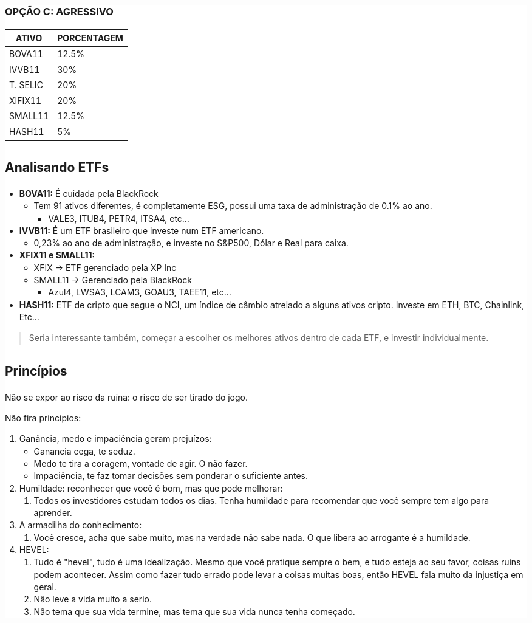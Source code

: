 ### OPÇÃO C: AGRESSIVO

| ATIVO    | PORCENTAGEM |
| -------- | ----------- |
| BOVA11   | 12.5%       |
| IVVB11   | 30%         |
| T. SELIC | 20%         |
| XIFIX11  | 20%         |
| SMALL11  | 12.5%       |
| HASH11   | 5%          |

## Analisando ETFs

* **BOVA11:** É cuidada pela BlackRock
  * Tem 91 ativos diferentes, é completamente ESG, possui uma taxa de administração de 0.1% ao ano.
    * VALE3, ITUB4, PETR4, ITSA4, etc…
* **IVVB11:** É um ETF brasileiro que investe num ETF americano.
  * 0,23% ao ano de administração, e investe no S\&P500, Dólar e Real para caixa.
* **XFIX11 e SMALL11:**
  * XFIX → ETF gerenciado pela XP Inc
  * SMALL11 → Gerenciado pela BlackRock
    * Azul4, LWSA3, LCAM3, GOAU3, TAEE11, etc…
* **HASH11:** ETF de cripto que segue o NCI, um índice de câmbio atrelado a alguns ativos cripto. Investe em ETH, BTC, Chainlink, Etc…

> Seria interessante também, começar a escolher os melhores ativos dentro de cada ETF, e investir individualmente.

## Princípios

Não se expor ao risco da ruína: o risco de ser tirado do jogo.

Não fira princípios:

1. Ganância, medo e impaciência geram prejuízos:
   * Ganancia cega, te seduz.
   * Medo te tira a coragem, vontade de agir. O não fazer.
   * Impaciência, te faz tomar decisões sem ponderar o suficiente antes.
2. Humildade: reconhecer que você é bom, mas que pode melhorar:
   1. Todos os investidores estudam todos os dias. Tenha humildade para recomendar que você sempre tem algo para aprender.
3. A armadilha do conhecimento:
   1. Você cresce, acha que sabe muito, mas na verdade não sabe nada. O que libera ao arrogante é a humildade.
4. HEVEL:
   1. Tudo é "hevel", tudo é uma idealização. Mesmo que você pratique sempre o bem, e tudo esteja ao seu favor, coisas ruins podem acontecer. Assim como fazer tudo errado pode levar a coisas muitas boas, então HEVEL fala muito da injustiça em geral.
   2. Não leve a vida muito a serio.
   3. Não tema que sua vida termine, mas tema que sua vida nunca tenha começado.
